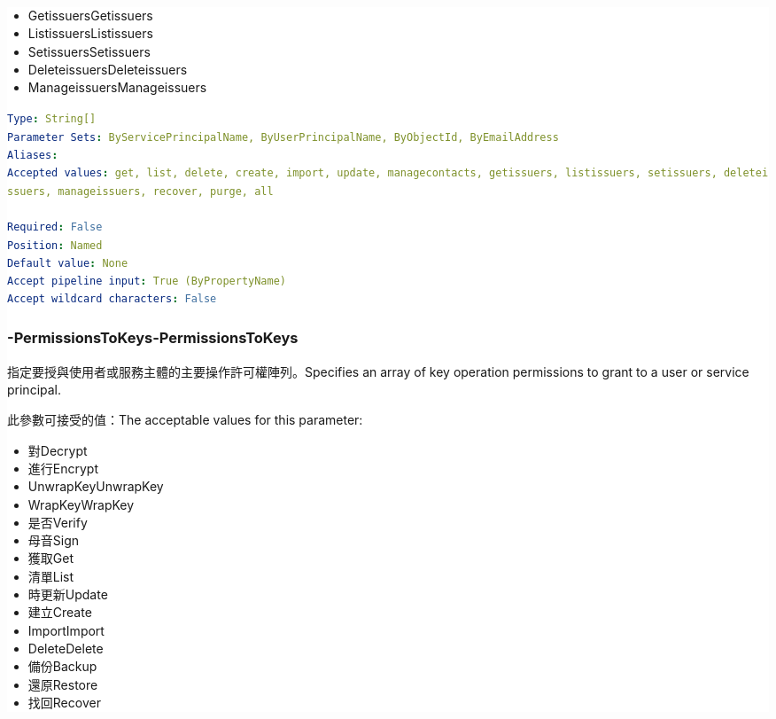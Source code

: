 - <span data-ttu-id="31581-190">Getissuers</span><span class="sxs-lookup"><span data-stu-id="31581-190">Getissuers</span></span>
- <span data-ttu-id="31581-191">Listissuers</span><span class="sxs-lookup"><span data-stu-id="31581-191">Listissuers</span></span>
- <span data-ttu-id="31581-192">Setissuers</span><span class="sxs-lookup"><span data-stu-id="31581-192">Setissuers</span></span>
- <span data-ttu-id="31581-193">Deleteissuers</span><span class="sxs-lookup"><span data-stu-id="31581-193">Deleteissuers</span></span>
- <span data-ttu-id="31581-194">Manageissuers</span><span class="sxs-lookup"><span data-stu-id="31581-194">Manageissuers</span></span>

```yaml
Type: String[]
Parameter Sets: ByServicePrincipalName, ByUserPrincipalName, ByObjectId, ByEmailAddress
Aliases:
Accepted values: get, list, delete, create, import, update, managecontacts, getissuers, listissuers, setissuers, deleteissuers, manageissuers, recover, purge, all

Required: False
Position: Named
Default value: None
Accept pipeline input: True (ByPropertyName)
Accept wildcard characters: False
```

### <span data-ttu-id="31581-195">-PermissionsToKeys</span><span class="sxs-lookup"><span data-stu-id="31581-195">-PermissionsToKeys</span></span>
<span data-ttu-id="31581-196">指定要授與使用者或服務主體的主要操作許可權陣列。</span><span class="sxs-lookup"><span data-stu-id="31581-196">Specifies an array of key operation permissions to grant to a user or service principal.</span></span>

<span data-ttu-id="31581-197">此參數可接受的值：</span><span class="sxs-lookup"><span data-stu-id="31581-197">The acceptable values for this parameter:</span></span>

- <span data-ttu-id="31581-198">對</span><span class="sxs-lookup"><span data-stu-id="31581-198">Decrypt</span></span>
- <span data-ttu-id="31581-199">進行</span><span class="sxs-lookup"><span data-stu-id="31581-199">Encrypt</span></span>
- <span data-ttu-id="31581-200">UnwrapKey</span><span class="sxs-lookup"><span data-stu-id="31581-200">UnwrapKey</span></span>
- <span data-ttu-id="31581-201">WrapKey</span><span class="sxs-lookup"><span data-stu-id="31581-201">WrapKey</span></span>
- <span data-ttu-id="31581-202">是否</span><span class="sxs-lookup"><span data-stu-id="31581-202">Verify</span></span>
- <span data-ttu-id="31581-203">母音</span><span class="sxs-lookup"><span data-stu-id="31581-203">Sign</span></span>
- <span data-ttu-id="31581-204">獲取</span><span class="sxs-lookup"><span data-stu-id="31581-204">Get</span></span>
- <span data-ttu-id="31581-205">清單</span><span class="sxs-lookup"><span data-stu-id="31581-205">List</span></span>
- <span data-ttu-id="31581-206">時更新</span><span class="sxs-lookup"><span data-stu-id="31581-206">Update</span></span>
- <span data-ttu-id="31581-207">建立</span><span class="sxs-lookup"><span data-stu-id="31581-207">Create</span></span>
- <span data-ttu-id="31581-208">Import</span><span class="sxs-lookup"><span data-stu-id="31581-208">Import</span></span>
- <span data-ttu-id="31581-209">Delete</span><span class="sxs-lookup"><span data-stu-id="31581-209">Delete</span></span>
- <span data-ttu-id="31581-210">備份</span><span class="sxs-lookup"><span data-stu-id="31581-210">Backup</span></span>
- <span data-ttu-id="31581-211">還原</span><span class="sxs-lookup"><span data-stu-id="31581-211">Restore</span></span>
- <span data-ttu-id="31581-212">找回</span><span class="sxs-lookup"><span data-stu-id="31581-212">Recover</span></span>